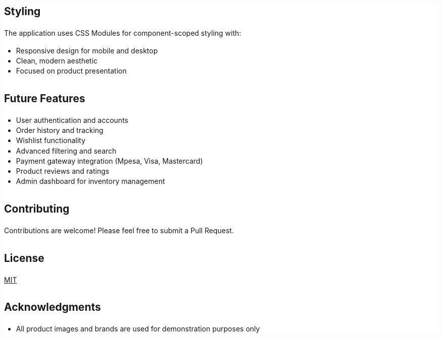 ## Styling

The application uses CSS Modules for component-scoped styling with:
- Responsive design for mobile and desktop
- Clean, modern aesthetic
- Focused on product presentation

## Future Features

- User authentication and accounts
- Order history and tracking
- Wishlist functionality
- Advanced filtering and search
- Payment gateway integration (Mpesa, Visa, Mastercard)
- Product reviews and ratings
- Admin dashboard for inventory management

## Contributing

Contributions are welcome! Please feel free to submit a Pull Request.

## License

[MIT](LICENSE)

## Acknowledgments

- All product images and brands are used for demonstration purposes only
